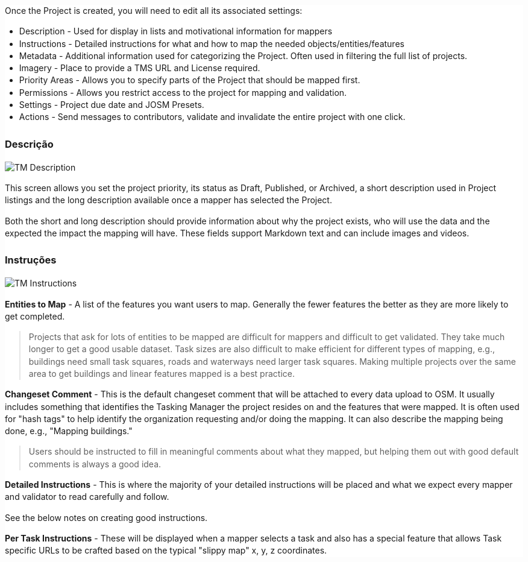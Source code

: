 Once the Project is created, you will need to edit all its associated settings:

- Description - Used for display in lists and motivational information for mappers
- Instructions - Detailed instructions for what and how to map the needed objects/entities/features
- Metadata - Additional information used for categorizing the Project. Often used in filtering the full list of projects.
- Imagery - Place to provide a TMS URL and License required.
- Priority Areas - Allows you to specify parts of the Project that should be mapped first.
- Permissions - Allows you restrict access to the project for mapping and validation.
- Settings - Project due date and JOSM Presets.
- Actions - Send messages to contributors, validate and invalidate the entire project with one click.

### Descrição

![TM Description][]

This screen allows you set the project priority, its status as Draft, Published, or Archived, a short description used in Project listings and the long description available once a mapper has selected the Project.

Both the short and long description should provide information about why the project exists, who will use the data and the expected the impact the mapping will have. These fields support Markdown text and can include images and videos.

### Instruções

![TM Instructions][]

**Entities to Map** - A list of the features you want users to map. Generally the fewer features the better as they are more likely to get completed.

> Projects that ask for lots of entities to be mapped are difficult for mappers and difficult to get validated. They take much longer to get a good usable dataset. Task sizes are also difficult to make efficient for different types of mapping, e.g., buildings need small task squares, roads and waterways need larger task squares. Making multiple projects over the same area to get buildings and linear features mapped is a best practice.

**Changeset Comment** - This is the default changeset comment that will be attached to every data upload to OSM. It usually includes something that identifies the Tasking Manager the project resides on and the features that were mapped. It is often used for "hash tags" to help identify the organization requesting and/or doing the mapping. It can also describe the mapping being done, e.g., "Mapping buildings."

> Users should be instructed to fill in meaningful comments about what they mapped, but helping them out with good default comments is always a good idea.

**Detailed Instructions** - This is where the majority of your detailed instructions will be placed and what we expect every mapper and validator to read carefully and follow.

See the below notes on creating good instructions.

**Per Task Instructions** - These will be displayed when a mapper selects a task and also has a special feature that allows Task specific URLs to be crafted based on the typical "slippy map" x, y, z coordinates.


[TM Tile Sizes]: /images/coordination/tm3_tile_sizes.png
[TM New]: /images/coordination/tm3_create_new.png
[TM Description]: /images/coordination/tm3_description.png
[TM Instructions]: /images/coordination/tm3_instructions.png
[TM Metadata]: /images/coordination/tm3_metadata.png
[TM Priority Area]: /images/coordination/tm3_priority_area.png
[TM Permissions]: /images/coordination/tm3_permissions.png
[TM Actions]: /images/coordination/tm3_actions.png